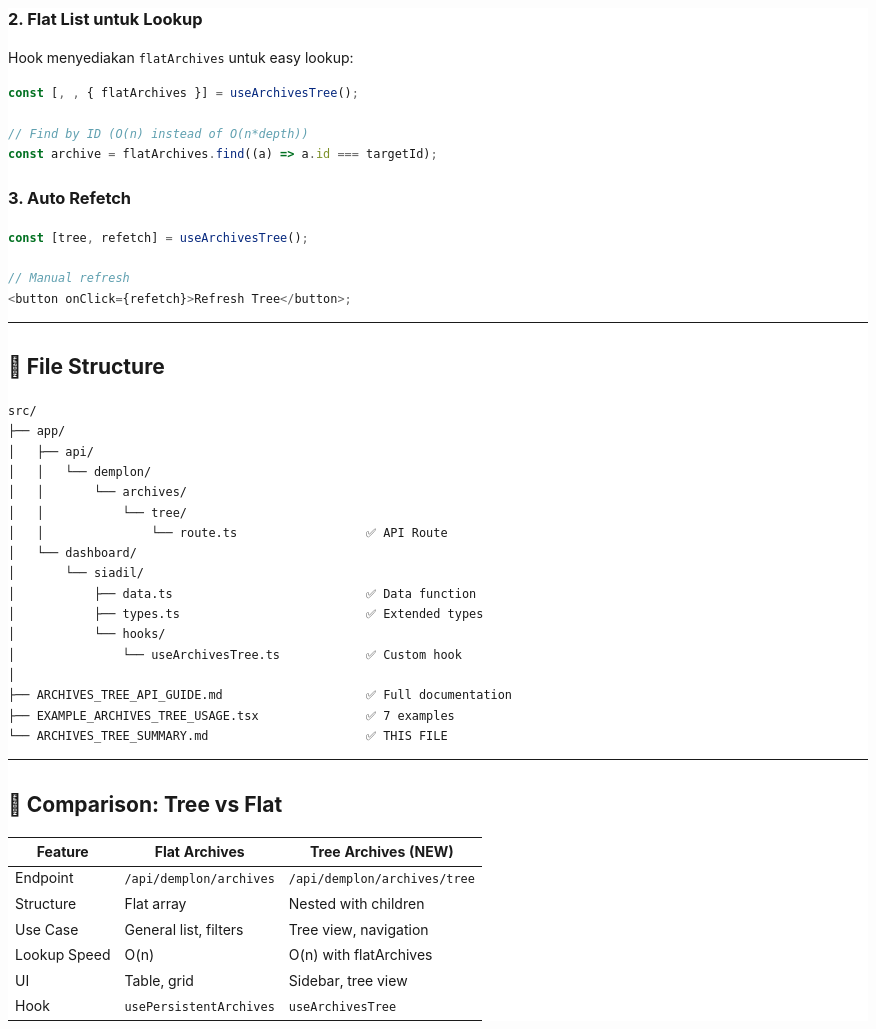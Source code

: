 ### 2. Flat List untuk Lookup

Hook menyediakan `flatArchives` untuk easy lookup:

```typescript
const [, , { flatArchives }] = useArchivesTree();

// Find by ID (O(n) instead of O(n*depth))
const archive = flatArchives.find((a) => a.id === targetId);
```

### 3. Auto Refetch

```typescript
const [tree, refetch] = useArchivesTree();

// Manual refresh
<button onClick={refetch}>Refresh Tree</button>;
```

---

## 📁 File Structure

```
src/
├── app/
│   ├── api/
│   │   └── demplon/
│   │       └── archives/
│   │           └── tree/
│   │               └── route.ts                  ✅ API Route
│   └── dashboard/
│       └── siadil/
│           ├── data.ts                           ✅ Data function
│           ├── types.ts                          ✅ Extended types
│           └── hooks/
│               └── useArchivesTree.ts            ✅ Custom hook
│
├── ARCHIVES_TREE_API_GUIDE.md                    ✅ Full documentation
├── EXAMPLE_ARCHIVES_TREE_USAGE.tsx               ✅ 7 examples
└── ARCHIVES_TREE_SUMMARY.md                      ✅ THIS FILE
```

---

## 🔄 Comparison: Tree vs Flat

| Feature      | Flat Archives           | Tree Archives (NEW)          |
| ------------ | ----------------------- | ---------------------------- |
| Endpoint     | `/api/demplon/archives` | `/api/demplon/archives/tree` |
| Structure    | Flat array              | Nested with children         |
| Use Case     | General list, filters   | Tree view, navigation        |
| Lookup Speed | O(n)                    | O(n) with flatArchives       |
| UI           | Table, grid             | Sidebar, tree view           |
| Hook         | `usePersistentArchives` | `useArchivesTree`            |
